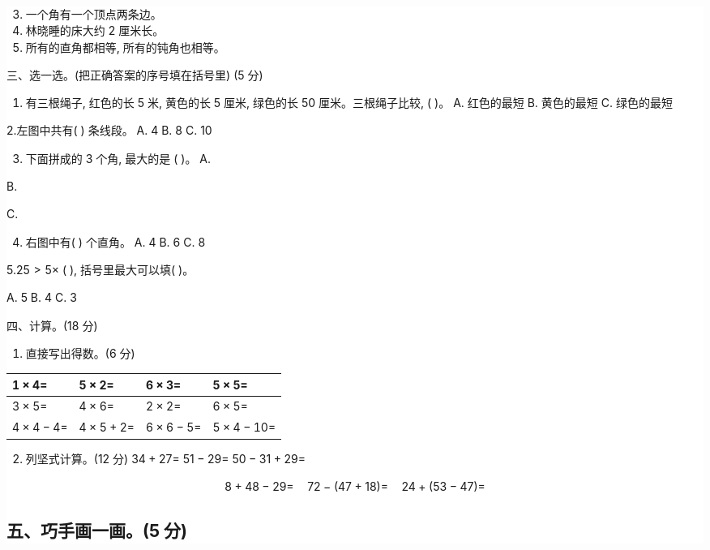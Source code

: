 3. 一个角有一个顶点两条边。
4. 林晓睡的床大约 2 厘米长。
5. 所有的直角都相等, 所有的钝角也相等。

三、选一选。(把正确答案的序号填在括号里) (5 分)

1. 有三根绳子, 红色的长 5 米, 黄色的长 5 厘米, 绿色的长 50 厘米。三根绳子比较, ( )。
A. 红色的最短
B. 黄色的最短
C. 绿色的最短

2.左图中共有( ) 条线段。
A. 4
B. 8
C. 10

3. 下面拼成的 3 个角, 最大的是 ( )。
A.


B.


C.



4. 右图中有( ) 个直角。
A. 4
B. 6
C. 8

$5.25>5 \times$ ( ), 括号里最大可以填( )。


A. 5
B. 4
C. 3

四、计算。(18 分)

1. 直接写出得数。(6 分)

| $1 \times 4=$ | $5 \times 2=$ | $6 \times 3=$ | $5 \times 5=$ |
| :--- | :--- | :--- | :--- |
| $3 \times 5=$ | $4 \times 6=$ | $2 \times 2=$ | $6 \times 5=$ |
| $4 \times 4-4=$ | $4 \times 5+2=$ | $6 \times 6-5=$ | $5 \times 4-10=$ |

2. 列坚式计算。(12 分)
$34+27=$
$51-29=$
$50-31+29=$

$$
8+48-29=\quad 72-(47+18)=\quad 24+(53-47)=
$$

## 五、巧手画一画。(5 分)
